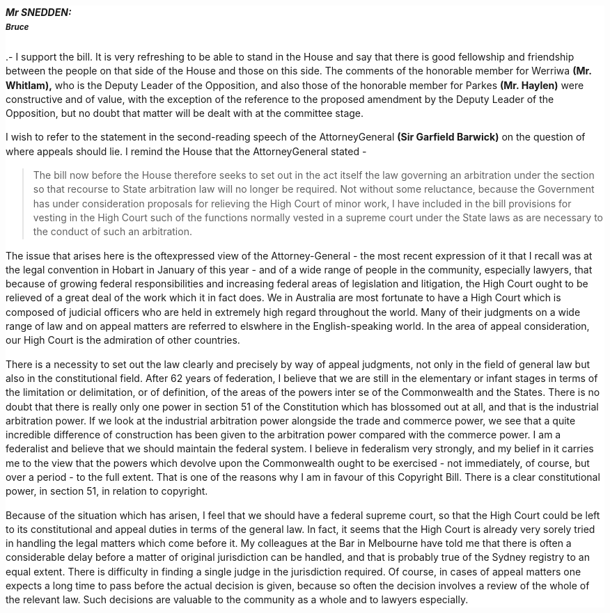 ##### Mr SNEDDEN:<br><small class="text-muted">Bruce</small>

.- I support the bill. It is very refreshing to be able to stand in the House and say that there is good fellowship and friendship between the people on that side of the House and those on this side. The comments of the honorable member for Werriwa  **(Mr. Whitlam),**  who is the  Deputy  Leader of the Opposition, and also those of the honorable member for Parkes  **(Mr. Haylen)**  were constructive and of value, with the exception of the reference to the proposed amendment by the  Deputy  Leader of the Opposition, but no doubt that matter will be dealt with at the committee stage. 

I wish to refer to the statement in the second-reading speech of the AttorneyGeneral  **(Sir Garfield Barwick)**  on the question of where appeals should lie. I remind the House that the AttorneyGeneral stated - 

  >The bill now before the House therefore seeks to set out in the act itself the law governing an arbitration under the section so that recourse to State arbitration law will no longer be required. Not without some reluctance, because the Government has under consideration proposals for relieving the High Court of minor work, I have included in the bill provisions for vesting in the High Court such of the functions normally vested in a supreme court under the State laws as are necessary to the conduct of such an arbitration. 

The issue that arises here is the oftexpressed view of the Attorney-General - the most recent expression of it that I recall was at the legal convention in Hobart in January of this year - and of a wide range of people in the community, especially lawyers, that because of growing federal responsibilities and increasing federal areas of legislation and litigation, the High Court ought to be relieved of a great deal of the work which it in fact does. We in Australia are most fortunate to have a High Court which is composed of judicial officers who are held in extremely high regard throughout the world. Many of their judgments on a wide range of law and on appeal matters are referred to elswhere in the English-speaking world. In the area of appeal consideration, our High Court is the admiration of other countries. 

There is a necessity to set out the law clearly and precisely by way of appeal judgments, not only in the field of general law but also in the constitutional field. After 62 years of federation, I believe that we are still in the elementary or infant stages in terms of the limitation or delimitation, or of definition, of the areas of the powers inter se of the Commonwealth and the States. There is no doubt that there is really only one power in section 51 of the Constitution which has blossomed out at all, and that is the industrial arbitration power. If we look at the industrial arbitration power alongside the trade and commerce power, we see that a quite incredible difference of construction has been given to the arbitration power compared with the commerce power. I am a federalist and believe that we should maintain the federal system. I believe in federalism very strongly, and my belief in it carries me to the view that the powers which devolve upon the Commonwealth ought to be exercised - not immediately, of course, but over a period - to the full extent. That is one of the reasons why I am in favour of this Copyright Bill. There is a clear constitutional power, in section 51, in relation to copyright. 

Because of the situation which has arisen, I feel that we should have a federal supreme court, so that the High Court could be left to its constitutional and appeal duties in terms of the general law. In fact, it seems that the High Court is already very sorely tried in handling the legal matters which come before it. My colleagues at the Bar in Melbourne have told me that there is often a considerable delay before a matter of original jurisdiction can be handled, and that is probably true of the Sydney registry to an equal extent. There is difficulty in finding a single judge in the jurisdiction required. Of course, in cases of appeal matters one expects a long time to pass before the actual decision is given, because so often the decision involves a review of the whole of the relevant law. Such decisions are valuable to the community as a whole and to lawyers especially. 
